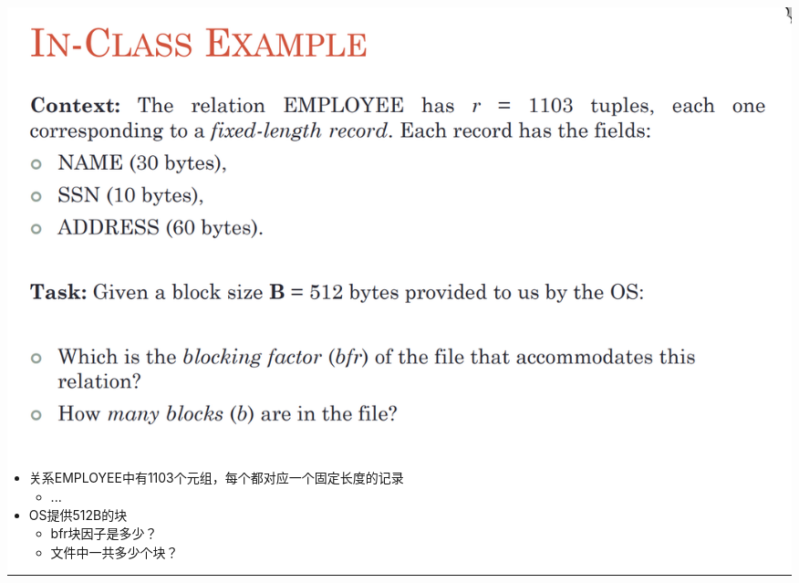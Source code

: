 ![](/static/2021-03-02-15-18-25.png)

* 关系EMPLOYEE中有1103个元组，每个都对应一个固定长度的记录
  * ...
* OS提供512B的块
  * bfr块因子是多少？
  * 文件中一共多少个块？

---
